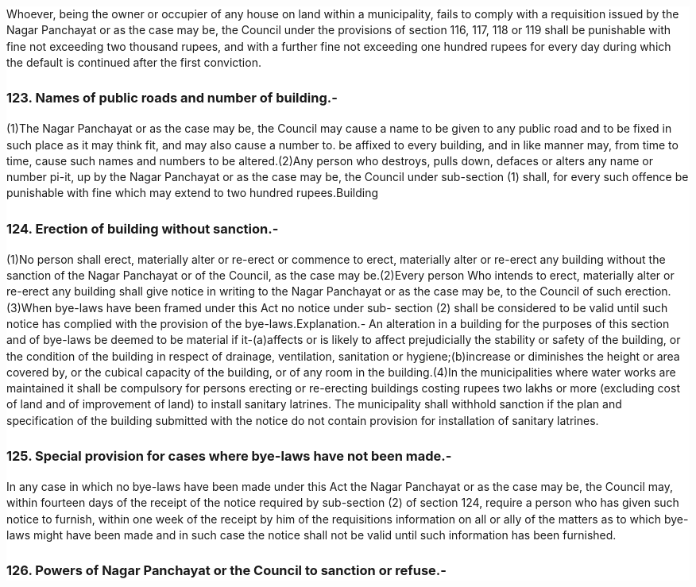 Whoever, being the owner or occupier of any house on land within a
municipality, fails to comply with a requisition issued by the Nagar Panchayat
or as the case may be, the Council under the provisions of section 116, 117,
118 or 119 shall be punishable with fine not exceeding two thousand rupees,
and with a further fine not exceeding one hundred rupees for every day during
which the default is continued after the first conviction.

### 123. Names of public roads and number of building.-

(1)The Nagar Panchayat or as the case may be, the Council may cause a name to
be given to any public road and to be fixed in such place as it may think fit,
and may also cause a number to. be affixed to every building, and in like
manner may, from time to time, cause such names and numbers to be
altered.(2)Any person who destroys, pulls down, defaces or alters any name or
number pi-it, up by the Nagar Panchayat or as the case may be, the Council
under sub-section (1) shall, for every such offence be punishable with fine
which may extend to two hundred rupees.Building

### 124. Erection of building without sanction.-

(1)No person shall erect, materially alter or re-erect or commence to erect,
materially alter or re-erect any building without the sanction of the Nagar
Panchayat or of the Council, as the case may be.(2)Every person Who intends to
erect, materially alter or re-erect any building shall give notice in writing
to the Nagar Panchayat or as the case may be, to the Council of such
erection.(3)When bye-laws have been framed under this Act no notice under sub-
section (2) shall be considered to be valid until such notice has complied
with the provision of the bye-laws.Explanation.- An alteration in a building
for the purposes of this section and of bye-laws be deemed to be material if
it-(a)affects or is likely to affect prejudicially the stability or safety of
the building, or the condition of the building in respect of drainage,
ventilation, sanitation or hygiene;(b)increase or diminishes the height or
area covered by, or the cubical capacity of the building, or of any room in
the building.(4)In the municipalities where water works are maintained it
shall be compulsory for persons erecting or re-erecting buildings costing
rupees two lakhs or more (excluding cost of land and of improvement of land)
to install sanitary latrines. The municipality shall withhold sanction if the
plan and specification of the building submitted with the notice do not
contain provision for installation of sanitary latrines.

### 125. Special provision for cases where bye-laws have not been made.-

In any case in which no bye-laws have been made under this Act the Nagar
Panchayat or as the case may be, the Council may, within fourteen days of the
receipt of the notice required by sub-section (2) of section 124, require a
person who has given such notice to furnish, within one week of the receipt by
him of the requisitions information on all or ally of the matters as to which
bye-laws might have been made and in such case the notice shall not be valid
until such information has been furnished.

### 126. Powers of Nagar Panchayat or the Council to sanction or refuse.-
